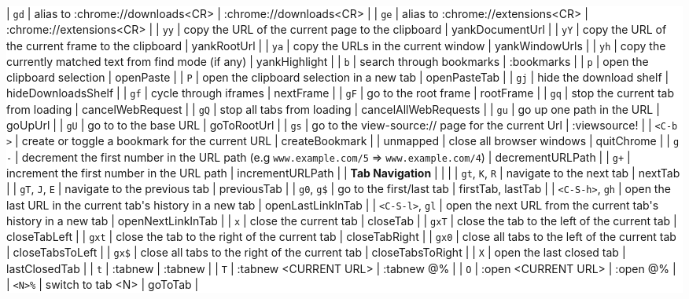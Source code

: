 | `gd`                      | alias to :chrome://downloads&lt;CR&gt;                                | :chrome://downloads&lt;CR&gt;   |
| `ge`                      | alias to :chrome://extensions&lt;CR&gt;                               | :chrome://extensions&lt;CR&gt;  |
| `yy`                      | copy the URL of the current page to the clipboard                     | yankDocumentUrl                 |
| `yY`                      | copy the URL of the current frame to the clipboard                    | yankRootUrl                     |
| `ya`                      | copy the URLs in the current window                                   | yankWindowUrls                  |
| `yh`                      | copy the currently matched text from find mode (if any)               | yankHighlight                   |
| `b`                       | search through bookmarks                                              | :bookmarks                      |
| `p`                       | open the clipboard selection                                          | openPaste                       |
| `P`                       | open the clipboard selection in a new tab                             | openPasteTab                    |
| `gj`                      | hide the download shelf                                               | hideDownloadsShelf              |
| `gf`                      | cycle through iframes                                                 | nextFrame                       |
| `gF`                      | go to the root frame                                                  | rootFrame                       |
| `gq`                      | stop the current tab from loading                                     | cancelWebRequest                |
| `gQ`                      | stop all tabs from loading                                            | cancelAllWebRequests            |
| `gu`                      | go up one path in the URL                                             | goUpUrl                         |
| `gU`                      | go to to the base URL                                                 | goToRootUrl                     |
| `gs`                      | go to the view-source:// page for the current Url                     | :viewsource!                    |
| `<C-b>`                   | create or toggle a bookmark for the current URL                       | createBookmark                  |
| unmapped                  | close all browser windows                                             | quitChrome                      |
| `g-`                      | decrement the first number in the URL path (e.g `www.example.com/5` => `www.example.com/4`) | decrementURLPath |
| `g+`                      | increment the first number in the URL path                            | incrementURLPath                |
| **Tab Navigation**        |                                                                       |                                 |
| `gt`, `K`, `R`            | navigate to the next tab                                              | nextTab                         |
| `gT`, `J`, `E`            | navigate to the previous tab                                          | previousTab                     |
| `g0`, `g$`                | go to the first/last tab                                              | firstTab, lastTab               |
| `<C-S-h>`, `gh`           | open the last URL in the current tab's history in a new tab           | openLastLinkInTab               |
| `<C-S-l>`, `gl`           | open the next URL from the current tab's history in a new tab         | openNextLinkInTab               |
| `x`                       | close the current tab                                                 | closeTab                        |
| `gxT`                     | close the tab to the left of the current tab                          | closeTabLeft                    |
| `gxt`                     | close the tab to the right of the current tab                         | closeTabRight                   |
| `gx0`                     | close all tabs to the left of the current tab                         | closeTabsToLeft                 |
| `gx$`                     | close all tabs to the right of the current tab                        | closeTabsToRight                |
| `X`                       | open the last closed tab                                              | lastClosedTab                   |
| `t`                       | :tabnew                                                               | :tabnew                         |
| `T`                       | :tabnew &lt;CURRENT URL&gt;                                           | :tabnew @%                      |
| `O`                       | :open &lt;CURRENT URL&gt;                                             | :open @%                        |
| `<N>%`                    | switch to tab &lt;N&gt;                                               | goToTab                         |